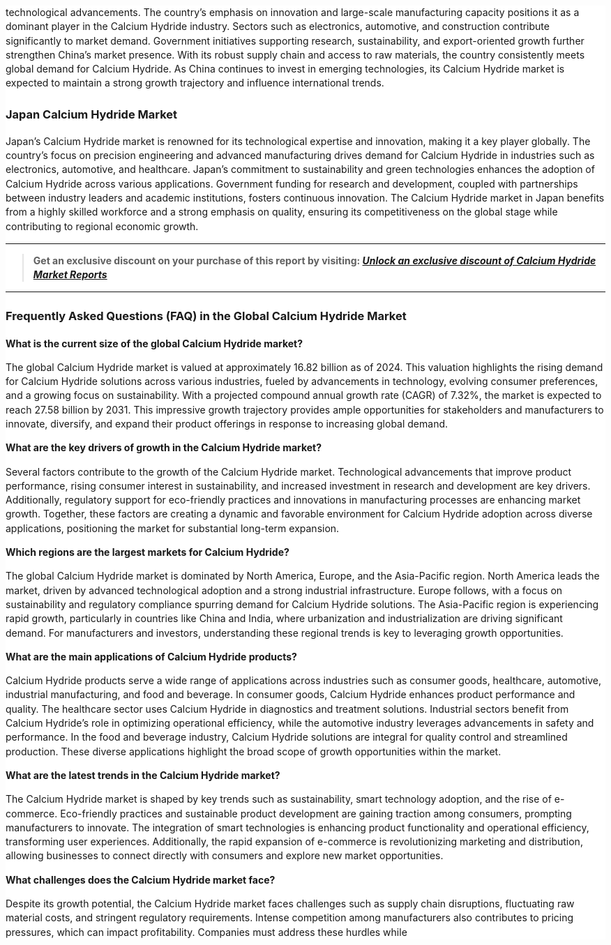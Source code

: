 technological advancements. The country&rsquo;s emphasis on innovation and large-scale manufacturing capacity positions it as a dominant player in the Calcium Hydride industry. Sectors such as electronics, automotive, and construction contribute significantly to market demand. Government initiatives supporting research, sustainability, and export-oriented growth further strengthen China&rsquo;s market presence. With its robust supply chain and access to raw materials, the country consistently meets global demand for Calcium Hydride. As China continues to invest in emerging technologies, its Calcium Hydride market is expected to maintain a strong growth trajectory and influence international trends.</p><h3>Japan Calcium Hydride Market</h3><p>Japan&rsquo;s Calcium Hydride market is renowned for its technological expertise and innovation, making it a key player globally. The country&rsquo;s focus on precision engineering and advanced manufacturing drives demand for Calcium Hydride in industries such as electronics, automotive, and healthcare. Japan&rsquo;s commitment to sustainability and green technologies enhances the adoption of Calcium Hydride across various applications. Government funding for research and development, coupled with partnerships between industry leaders and academic institutions, fosters continuous innovation. The Calcium Hydride market in Japan benefits from a highly skilled workforce and a strong emphasis on quality, ensuring its competitiveness on the global stage while contributing to regional economic growth.</p><hr /><blockquote><p><strong>Get an exclusive discount on your purchase of this report by visiting: <em><a href="://marketresearchpulse.com/ask-for-discount/114735?utm_source=Github&amp;utm_medium=021">Unlock an exclusive discount of Calcium Hydride Market Reports</a></em>&nbsp;</strong></p></blockquote><hr /><h3>Frequently Asked Questions (FAQ) in the Global Calcium Hydride Market</h3><p><strong>What is the current size of the global Calcium Hydride market?</strong></p><p>The global Calcium Hydride market is valued at approximately 16.82 billion as of 2024. This valuation highlights the rising demand for Calcium Hydride solutions across various industries, fueled by advancements in technology, evolving consumer preferences, and a growing focus on sustainability. With a projected compound annual growth rate (CAGR) of 7.32%, the market is expected to reach 27.58 billion by 2031. This impressive growth trajectory provides ample opportunities for stakeholders and manufacturers to innovate, diversify, and expand their product offerings in response to increasing global demand.</p><p><strong>What are the key drivers of growth in the Calcium Hydride market?</strong></p><p>Several factors contribute to the growth of the Calcium Hydride market. Technological advancements that improve product performance, rising consumer interest in sustainability, and increased investment in research and development are key drivers. Additionally, regulatory support for eco-friendly practices and innovations in manufacturing processes are enhancing market growth. Together, these factors are creating a dynamic and favorable environment for Calcium Hydride adoption across diverse applications, positioning the market for substantial long-term expansion.</p><p><strong>Which regions are the largest markets for Calcium Hydride?</strong></p><p>The global Calcium Hydride market is dominated by North America, Europe, and the Asia-Pacific region. North America leads the market, driven by advanced technological adoption and a strong industrial infrastructure. Europe follows, with a focus on sustainability and regulatory compliance spurring demand for Calcium Hydride solutions. The Asia-Pacific region is experiencing rapid growth, particularly in countries like China and India, where urbanization and industrialization are driving significant demand. For manufacturers and investors, understanding these regional trends is key to leveraging growth opportunities.</p><p><strong>What are the main applications of Calcium Hydride products?</strong></p><p>Calcium Hydride products serve a wide range of applications across industries such as consumer goods, healthcare, automotive, industrial manufacturing, and food and beverage. In consumer goods, Calcium Hydride enhances product performance and quality. The healthcare sector uses Calcium Hydride in diagnostics and treatment solutions. Industrial sectors benefit from Calcium Hydride&rsquo;s role in optimizing operational efficiency, while the automotive industry leverages advancements in safety and performance. In the food and beverage industry, Calcium Hydride solutions are integral for quality control and streamlined production. These diverse applications highlight the broad scope of growth opportunities within the market.</p><p><strong>What are the latest trends in the Calcium Hydride market?</strong></p><p>The Calcium Hydride market is shaped by key trends such as sustainability, smart technology adoption, and the rise of e-commerce. Eco-friendly practices and sustainable product development are gaining traction among consumers, prompting manufacturers to innovate. The integration of smart technologies is enhancing product functionality and operational efficiency, transforming user experiences. Additionally, the rapid expansion of e-commerce is revolutionizing marketing and distribution, allowing businesses to connect directly with consumers and explore new market opportunities.</p><p><strong>What challenges does the Calcium Hydride market face?</strong></p><p>Despite its growth potential, the Calcium Hydride market faces challenges such as supply chain disruptions, fluctuating raw material costs, and stringent regulatory requirements. Intense competition among manufacturers also contributes to pricing pressures, which can impact profitability. Companies must address these hurdles while